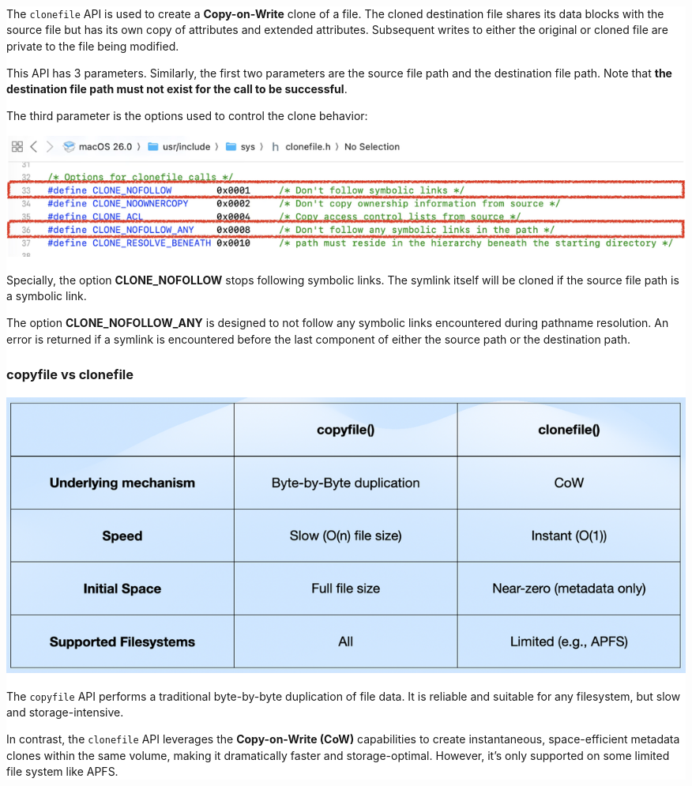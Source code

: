 The `clonefile` API is used to create a **Copy-on-Write** clone of a file. The cloned destination file shares its data blocks with the source file but has its own copy of attributes and extended attributes. Subsequent writes to either the original or cloned file are private to the file being modified.

This API has 3 parameters. Similarly, the first two parameters are the source file path and the destination file path. Note that **the destination file path must not exist for the call to be successful**.

The third parameter is the options used to control the clone behavior:

![image-20250804105757530](../res/2025-9-4-Exploiting-the-Impossible/image-20250804105757530.png)

Specially, the option **CLONE_NOFOLLOW** stops following symbolic links. The symlink itself will be cloned if the source file path is a symbolic link.

The option **CLONE_NOFOLLOW_ANY** is designed to not follow any symbolic links encountered during pathname resolution. An error is returned if a symlink is encountered before the last component of either the source path or the destination path.

### copyfile vs clonefile

![image-20250804110027264](../res/2025-9-4-Exploiting-the-Impossible/image-20250804110027264.png)

The `copyfile` API performs a traditional byte-by-byte duplication of file data. It is reliable and suitable for any filesystem, but slow and storage-intensive. 

In contrast, the `clonefile` API leverages the **Copy-on-Write (CoW)** capabilities to create instantaneous, space-efficient metadata clones within the same volume, making it dramatically faster and storage-optimal. However, it’s only supported on some limited file system like APFS.
